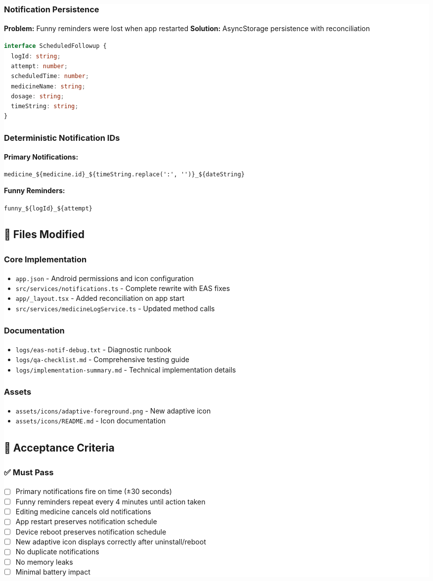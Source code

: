 ### Notification Persistence

**Problem:** Funny reminders were lost when app restarted
**Solution:** AsyncStorage persistence with reconciliation

```typescript
interface ScheduledFollowup {
  logId: string;
  attempt: number;
  scheduledTime: number;
  medicineName: string;
  dosage: string;
  timeString: string;
}
```

### Deterministic Notification IDs

**Primary Notifications:**
```
medicine_${medicine.id}_${timeString.replace(':', '')}_${dateString}
```

**Funny Reminders:**
```
funny_${logId}_${attempt}
```

## 📁 Files Modified

### Core Implementation
- `app.json` - Android permissions and icon configuration
- `src/services/notifications.ts` - Complete rewrite with EAS fixes
- `app/_layout.tsx` - Added reconciliation on app start
- `src/services/medicineLogService.ts` - Updated method calls

### Documentation
- `logs/eas-notif-debug.txt` - Diagnostic runbook
- `logs/qa-checklist.md` - Comprehensive testing guide
- `logs/implementation-summary.md` - Technical implementation details

### Assets
- `assets/icons/adaptive-foreground.png` - New adaptive icon
- `assets/icons/README.md` - Icon documentation

## 🎯 Acceptance Criteria

### ✅ Must Pass
- [ ] Primary notifications fire on time (±30 seconds)
- [ ] Funny reminders repeat every 4 minutes until action taken
- [ ] Editing medicine cancels old notifications
- [ ] App restart preserves notification schedule
- [ ] Device reboot preserves notification schedule
- [ ] New adaptive icon displays correctly after uninstall/reboot
- [ ] No duplicate notifications
- [ ] No memory leaks
- [ ] Minimal battery impact
